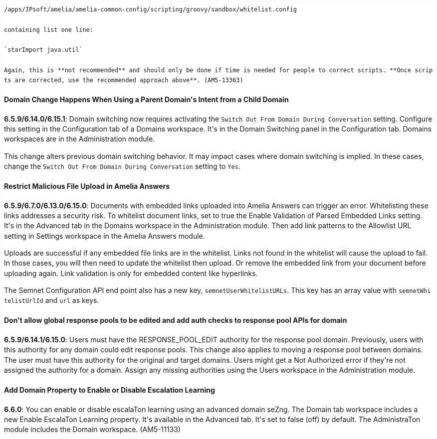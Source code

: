     /apps/IPsoft/amelia/amelia-common-config/scripting/groovy/sandbox/whitelist.config

    containing list one line:

    `starImport java.util`

    Again, this is **not recommended** and should only be done if time is needed for people to correct scripts. **Once scripts are corrected, use the recommended approach above**. (AM5-13363)


#### Domain Change Happens When Using a Parent Domain's Intent from a Child Domain

**6.5.9/6.14.0/6.15.1**: Domain switching now requires activating the `Switch Out From Domain During Conversation` setting. Configure this setting in the Configuration tab of a Domains workspace. It's in the Domain Switching panel in the Configuration tab. Domains workspaces are in the Administration module.

This change alters previous domain switching behavior. It may impact cases where domain switching is implied. In these cases, change the `Switch Out From Domain During Conversation` setting to `Yes`.


#### Restrict Malicious File Upload in Amelia Answers

**6.5.9/6.7.0/6.13.0/6.15.0**: Documents with embedded links uploaded into Amelia Answers can trigger an error. Whitelisting these links addresses a security risk. To whitelist document links, set to true the Enable Validation of Parsed Embedded Links setting. It's in the Advanced tab in the Domains workspace in the Administration module. Then add link patterns to the Allowlist URL setting in Settings workspace in the Amelia Answers module.

Uploads are successful if any embedded file links are in the whitelist. Links not found in the whitelist will cause the upload to fail. In those cases, you will then need to update the whitelist then upload. Or remove the embedded link from your document before uploading again. Link validation is only for embedded content like hyperlinks.

The Semnet Configuration API end point also has a new key, `semnetUserWhitelistURLs`. This key has an array value with `semnetWhitelistUrlId` and `url` as keys.


#### Don't allow global response pools to be edited and add auth checks to response pool APIs for domain

**6.5.9/6.14.1/6.15.0**: Users must have the RESPONSE_POOL_EDIT authority for the response pool domain. Previously, users with this authority for any domain could edit response pools. This change also applies to moving a response pool between domains. The user must have this authority for the original and target domains. Users might get a Not Authorized error if they're not assigned the authority for a domain. Assign any missing authorities using the Users workspace in the Administration module.


#### Add Domain Property to Enable or Disable Escalation Learning

**6.6.0**: You can enable or disable escalaTon learning using an advanced domain seZng. The Domain tab workspace includes a new Enable EscalaTon Learning property. It's available in the Advanced tab. It's set to false (off) by default. The AdministraTon module includes the Domain workspace. (AM5-11133)
